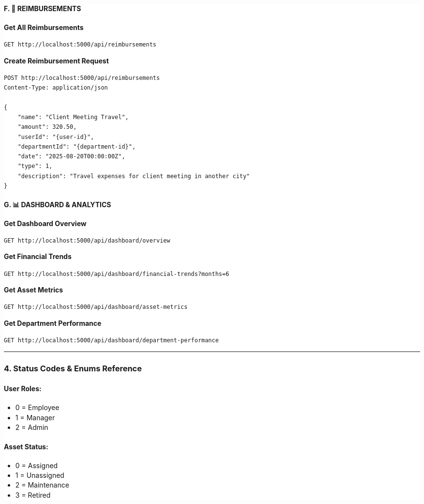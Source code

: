 #### **F. 💸 REIMBURSEMENTS**

**Get All Reimbursements**
```
GET http://localhost:5000/api/reimbursements
```

**Create Reimbursement Request**
```
POST http://localhost:5000/api/reimbursements
Content-Type: application/json

{
    "name": "Client Meeting Travel",
    "amount": 320.50,
    "userId": "{user-id}",
    "departmentId": "{department-id}",
    "date": "2025-08-20T00:00:00Z",
    "type": 1,
    "description": "Travel expenses for client meeting in another city"
}
```

#### **G. 📊 DASHBOARD & ANALYTICS**

**Get Dashboard Overview**
```
GET http://localhost:5000/api/dashboard/overview
```

**Get Financial Trends**
```
GET http://localhost:5000/api/dashboard/financial-trends?months=6
```

**Get Asset Metrics**
```
GET http://localhost:5000/api/dashboard/asset-metrics
```

**Get Department Performance**
```
GET http://localhost:5000/api/dashboard/department-performance
```

---

### 4. **Status Codes & Enums Reference**

#### User Roles:
- 0 = Employee
- 1 = Manager  
- 2 = Admin

#### Asset Status:
- 0 = Assigned
- 1 = Unassigned
- 2 = Maintenance
- 3 = Retired
